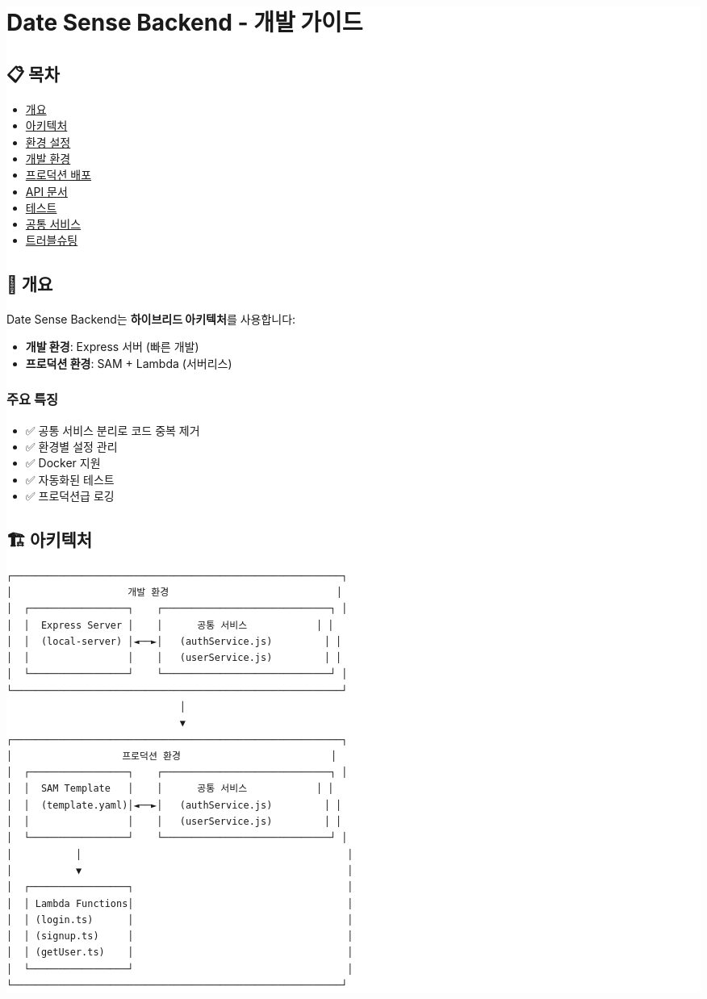 # Date Sense Backend - 개발 가이드

## 📋 목차
- [개요](#개요)
- [아키텍처](#아키텍처)
- [환경 설정](#환경-설정)
- [개발 환경](#개발-환경)
- [프로덕션 배포](#프로덕션-배포)
- [API 문서](#api-문서)
- [테스트](#테스트)
- [공통 서비스](#공통-서비스)
- [트러블슈팅](#트러블슈팅)

## 🎯 개요

Date Sense Backend는 **하이브리드 아키텍처**를 사용합니다:
- **개발 환경**: Express 서버 (빠른 개발)
- **프로덕션 환경**: SAM + Lambda (서버리스)

### 주요 특징
- ✅ 공통 서비스 분리로 코드 중복 제거
- ✅ 환경별 설정 관리
- ✅ Docker 지원
- ✅ 자동화된 테스트
- ✅ 프로덕션급 로깅

## 🏗️ 아키텍처

```
┌─────────────────────────────────────────────────────────┐
│                    개발 환경                             │
│  ┌─────────────────┐    ┌─────────────────────────────┐ │
│  │  Express Server │    │      공통 서비스            │ │
│  │  (local-server) │◄──►│   (authService.js)         │ │
│  │                 │    │   (userService.js)         │ │
│  └─────────────────┘    └─────────────────────────────┘ │
└─────────────────────────────────────────────────────────┘
                              │
                              ▼
┌─────────────────────────────────────────────────────────┐
│                   프로덕션 환경                          │
│  ┌─────────────────┐    ┌─────────────────────────────┐ │
│  │  SAM Template   │    │      공통 서비스            │ │
│  │  (template.yaml)│◄──►│   (authService.js)         │ │
│  │                 │    │   (userService.js)         │ │
│  └─────────────────┘    └─────────────────────────────┘ │
│           │                                              │
│           ▼                                              │
│  ┌─────────────────┐                                     │
│  │ Lambda Functions│                                     │
│  │ (login.ts)      │                                     │
│  │ (signup.ts)     │                                     │
│  │ (getUser.ts)    │                                     │
│  └─────────────────┘                                     │
└─────────────────────────────────────────────────────────┘
```
